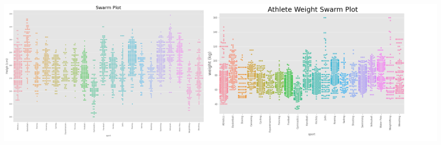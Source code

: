 <img src="./figures/height_swarmplot.png" width=400/><img src="./figures/weight_swarmplot.png" width=400/>

